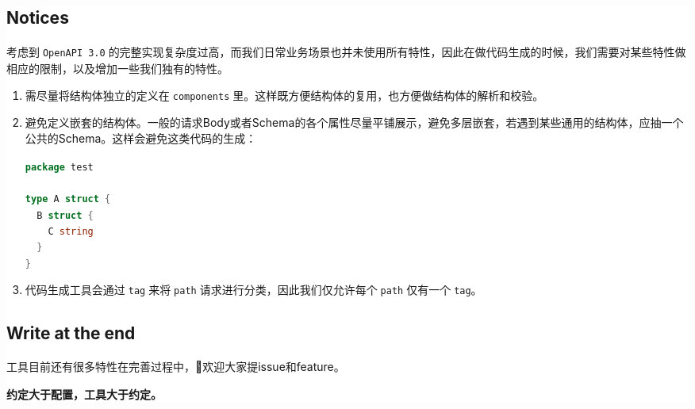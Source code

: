 ## Notices

考虑到 `OpenAPI 3.0` 的完整实现复杂度过高，而我们日常业务场景也并未使用所有特性，因此在做代码生成的时候，我们需要对某些特性做相应的限制，以及增加一些我们独有的特性。

1. 需尽量将结构体独立的定义在 `components` 里。这样既方便结构体的复用，也方便做结构体的解析和校验。

2. 避免定义嵌套的结构体。一般的请求Body或者Schema的各个属性尽量平铺展示，避免多层嵌套，若遇到某些通用的结构体，应抽一个公共的Schema。这样会避免这类代码的生成：

    ```go
    package test

    type A struct {
      B struct {
        C string
      }
    }
    ```

3. 代码生成工具会通过 `tag` 来将 `path` 请求进行分类，因此我们仅允许每个 `path` 仅有一个 `tag`。

## Write at the end

工具目前还有很多特性在完善过程中，👏欢迎大家提issue和feature。


**约定大于配置，工具大于约定。**

